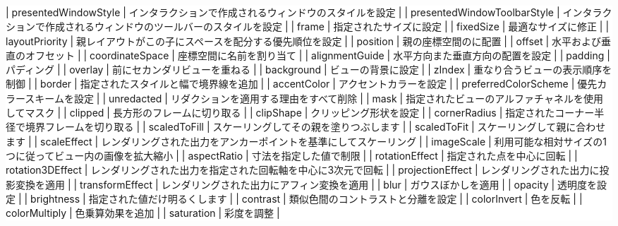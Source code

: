 | presentedWindowStyle               | インタラクションで作成されるウィンドウのスタイルを設定                           |
| presentedWindowToolbarStyle        | インタラクションで作成されるウィンドウのツールバーのスタイルを設定                     |
| frame                              | 指定されたサイズに設定                                           |
| fixedSize                          | 最適なサイズに修正                                             |
| layoutPriority                     | 親レイアウトがこの子にスペースを配分する優先順位を設定                           |
| position                           | 親の座標空間のに配置                                            |
| offset                             | 水平および垂直のオフセット                                         |
| coordinateSpace                    | 座標空間に名前を割り当て                                          |
| alignmentGuide                     | 水平方向また垂直方向の配置を設定                                      |
| padding                            | パディング                                                 |
| overlay                            | 前にセカンダリビューを重ねる                                        |
| background                         | ビューの背景に設定                                             |
| zIndex                             | 重なり合うビューの表示順序を制御                                      |
| border                             | 指定されたスタイルと幅で境界線を追加                                    |
| accentColor                        | アクセントカラーを設定                                           |
| preferredColorScheme               | 優先カラースキームを設定                                          |
| unredacted                         | リダクションを適用する理由をすべて削除                                   |
| mask                               | 指定されたビューのアルファチャネルを使用してマスク                             |
| clipped                            | 長方形のフレームに切り取る                                         |
| clipShape                          | クリッピング形状を設定                                           |
| cornerRadius                       | 指定されたコーナー半径で境界フレームを切り取る                               |
| scaledToFill                       | スケーリングしてその親を塗りつぶします                                   |
| scaledToFit                        | スケーリングして親に合わせます                                       |
| scaleEffect                        | レンダリングされた出力をアンカーポイントを基準にしてスケーリング                      |
| imageScale                         | 利用可能な相対サイズの1つに従ってビュー内の画像を拡大縮小                         |
| aspectRatio                        | 寸法を指定した値で制限                                           |
| rotationEffect                     | 指定された点を中心に回転                                          |
| rotation3DEffect                   | レンダリングされた出力を指定された回転軸を中心に3次元で回転                        |
| projectionEffect                   | レンダリングされた出力に投影変換を適用                                   |
| transformEffect                    | レンダリングされた出力にアフィン変換を適用                                 |
| blur                               | ガウスぼかしを適用                                             |
| opacity                            | 透明度を設定                                                |
| brightness                         | 指定された値だけ明るくします                                        |
| contrast                           | 類似色間のコントラストと分離を設定                                     |
| colorInvert                        | 色を反転                                                  |
| colorMultiply                      | 色乗算効果を追加                                              |
| saturation                         | 彩度を調整                                                 |